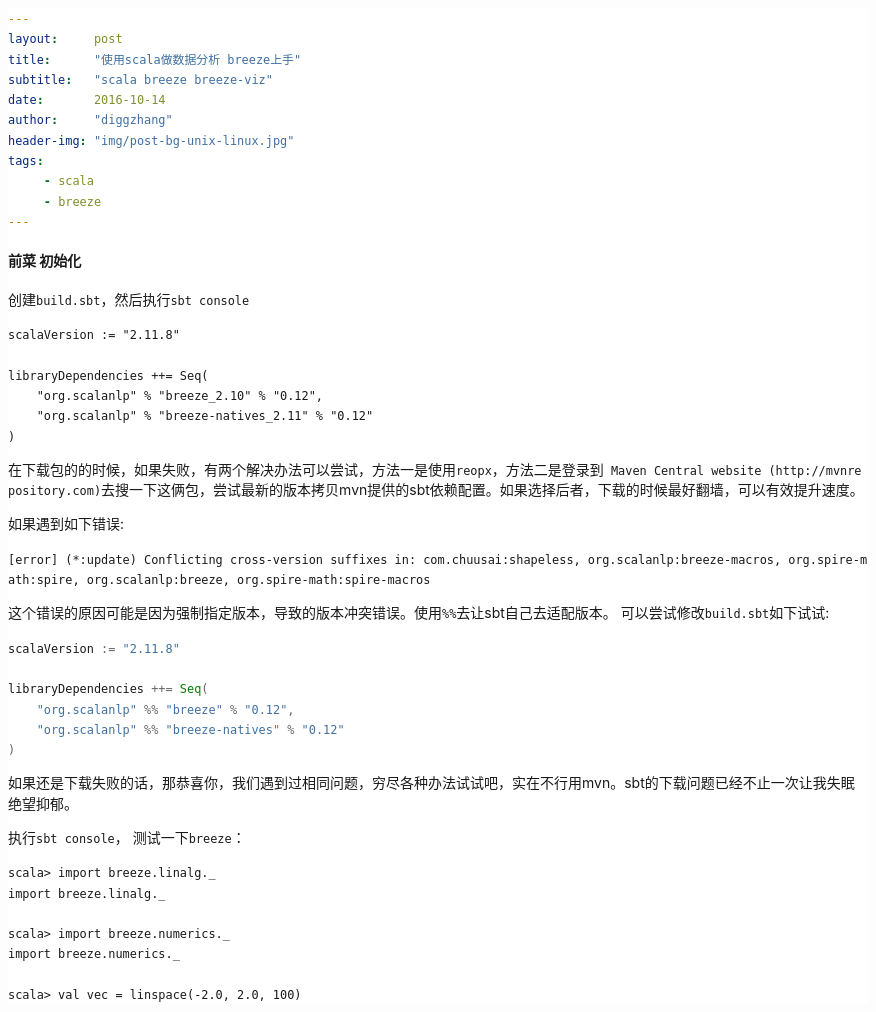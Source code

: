 ```yaml
---
layout:     post
title:      "使用scala做数据分析 breeze上手"
subtitle:   "scala breeze breeze-viz"
date:       2016-10-14
author:     "diggzhang"
header-img: "img/post-bg-unix-linux.jpg"
tags:
     - scala
     - breeze
---
```


#### 前菜 初始化

创建`build.sbt`，然后执行`sbt console`

```shell
scalaVersion := "2.11.8"

libraryDependencies ++= Seq(
    "org.scalanlp" % "breeze_2.10" % "0.12",
    "org.scalanlp" % "breeze-natives_2.11" % "0.12"
)
```

在下载包的的时候，如果失败，有两个解决办法可以尝试，方法一是使用`reopx`，方法二是登录到` Maven Central website (http://mvnrepository.com)`去搜一下这俩包，尝试最新的版本拷贝mvn提供的sbt依赖配置。如果选择后者，下载的时候最好翻墙，可以有效提升速度。

如果遇到如下错误:

```shell
[error] (*:update) Conflicting cross-version suffixes in: com.chuusai:shapeless, org.scalanlp:breeze-macros, org.spire-math:spire, org.scalanlp:breeze, org.spire-math:spire-macros
```

这个错误的原因可能是因为强制指定版本，导致的版本冲突错误。使用`%%`去让sbt自己去适配版本。
可以尝试修改`build.sbt`如下试试:

```scala
scalaVersion := "2.11.8"

libraryDependencies ++= Seq(
    "org.scalanlp" %% "breeze" % "0.12",
    "org.scalanlp" %% "breeze-natives" % "0.12"
)

```

如果还是下载失败的话，那恭喜你，我们遇到过相同问题，穷尽各种办法试试吧，实在不行用mvn。sbt的下载问题已经不止一次让我失眠绝望抑郁。

执行`sbt console`， 测试一下`breeze`：

```shell
scala> import breeze.linalg._
import breeze.linalg._

scala> import breeze.numerics._
import breeze.numerics._

scala> val vec = linspace(-2.0, 2.0, 100)
```